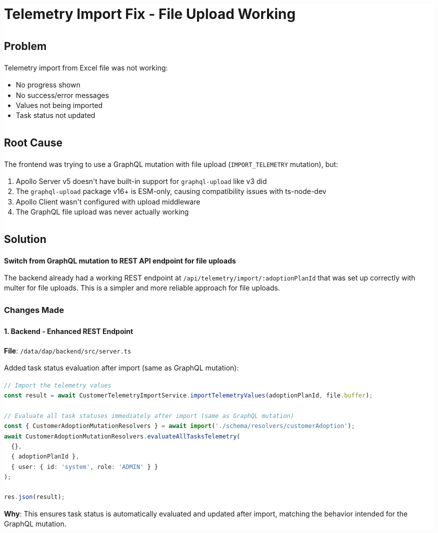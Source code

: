 # Telemetry Import Fix - File Upload Working

## Problem
Telemetry import from Excel file was not working:
- No progress shown
- No success/error messages
- Values not being imported
- Task status not updated

## Root Cause
The frontend was trying to use a GraphQL mutation with file upload (`IMPORT_TELEMETRY` mutation), but:
1. Apollo Server v5 doesn't have built-in support for `graphql-upload` like v3 did
2. The `graphql-upload` package v16+ is ESM-only, causing compatibility issues with ts-node-dev
3. Apollo Client wasn't configured with upload middleware
4. The GraphQL file upload was never actually working

## Solution
**Switch from GraphQL mutation to REST API endpoint for file uploads**

The backend already had a working REST endpoint at `/api/telemetry/import/:adoptionPlanId` that was set up correctly with multer for file uploads. This is a simpler and more reliable approach for file uploads.

### Changes Made

#### 1. Backend - Enhanced REST Endpoint
**File**: `/data/dap/backend/src/server.ts`

Added task status evaluation after import (same as GraphQL mutation):

```typescript
// Import the telemetry values
const result = await CustomerTelemetryImportService.importTelemetryValues(adoptionPlanId, file.buffer);

// Evaluate all task statuses immediately after import (same as GraphQL mutation)
const { CustomerAdoptionMutationResolvers } = await import('./schema/resolvers/customerAdoption');
await CustomerAdoptionMutationResolvers.evaluateAllTasksTelemetry(
  {}, 
  { adoptionPlanId }, 
  { user: { id: 'system', role: 'ADMIN' } }
);

res.json(result);
```

**Why**: This ensures task status is automatically evaluated and updated after import, matching the behavior intended for the GraphQL mutation.

